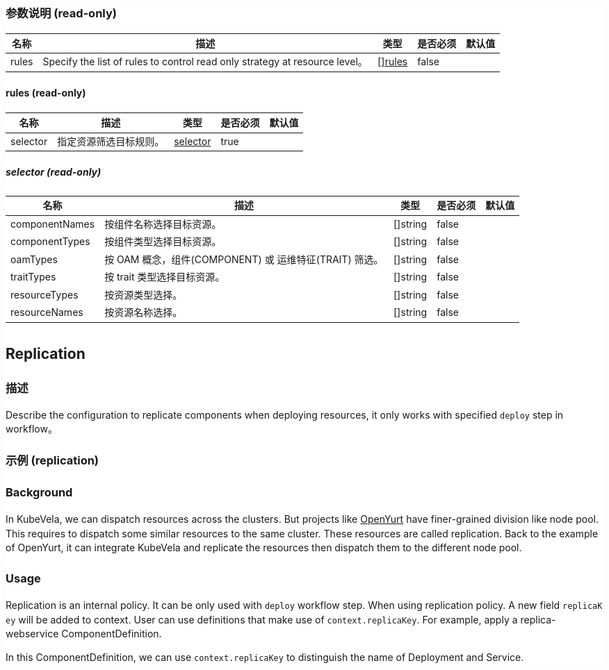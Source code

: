 ### 参数说明 (read-only)


 名称 | 描述 | 类型 | 是否必须 | 默认值 
 ------ | ------ | ------ | ------------ | --------- 
 rules | Specify the list of rules to control read only strategy at resource level。 | [[]rules](#rules-read-only) | false |  


#### rules (read-only)

 名称 | 描述 | 类型 | 是否必须 | 默认值 
 ------ | ------ | ------ | ------------ | --------- 
 selector | 指定资源筛选目标规则。 | [selector](#selector-read-only) | true |  


##### selector (read-only)

 名称 | 描述 | 类型 | 是否必须 | 默认值 
 ------ | ------ | ------ | ------------ | --------- 
 componentNames | 按组件名称选择目标资源。 | []string | false |  
 componentTypes | 按组件类型选择目标资源。 | []string | false |  
 oamTypes | 按 OAM 概念，组件(COMPONENT) 或 运维特征(TRAIT) 筛选。 | []string | false |  
 traitTypes | 按 trait 类型选择目标资源。 | []string | false |  
 resourceTypes | 按资源类型选择。 | []string | false |  
 resourceNames | 按资源名称选择。 | []string | false |  


## Replication

### 描述

Describe the configuration to replicate components when deploying resources, it only works with specified `deploy` step in workflow。

### 示例 (replication)

### Background

In KubeVela, we can dispatch resources across the clusters. But projects like [OpenYurt](https://openyurt.io) have finer-grained division like node pool.
This requires to dispatch some similar resources to the same cluster. These resources are called replication. Back to the example of OpenYurt, it can
integrate KubeVela and replicate the resources then dispatch them to the different node pool.

### Usage

Replication is an internal policy. It can be only used with `deploy` workflow step. When using replication policy. A new field `replicaKey` will be added to context.
User can use definitions that make use of `context.replicaKey`. For example, apply a replica-webservice ComponentDefinition.

In this ComponentDefinition, we can use `context.replicaKey` to distinguish the name of Deployment and Service.
